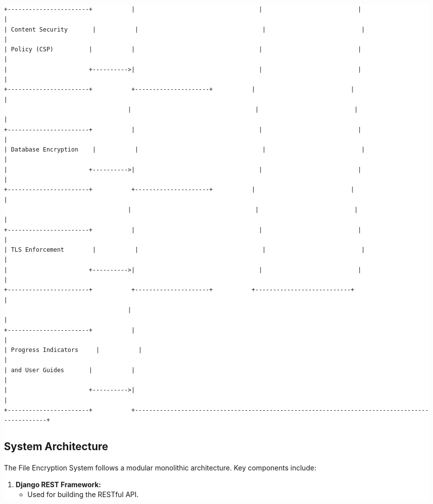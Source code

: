 ```
+-----------------------+           |                                   |                           |                             |
| Content Security       |           |                                   |                           |                             |
| Policy (CSP)          |           |                                   |                           |                             |
|                       +---------->|                                   |                           |                             |
+-----------------------+           +---------------------+           |                           |                             |
                                   |                                   |                           |                             |
+-----------------------+           |                                   |                           |                             |
| Database Encryption    |           |                                   |                           |                             |
|                       +---------->|                                   |                           |                             |
+-----------------------+           +---------------------+           |                           |                             |
                                   |                                   |                           |                             |
+-----------------------+           |                                   |                           |                             |
| TLS Enforcement        |           |                                   |                           |                             |
|                       +---------->|                                   |                           |                             |
+-----------------------+           +---------------------+           +---------------------------+                             |
                                   |                                                                                               |
+-----------------------+           |                                                                                               |
| Progress Indicators     |           |                                                                                               |
| and User Guides       |           |                                                                                               |
|                       +---------->|                                                                                               |
+-----------------------+           +-----------------------------------------------------------------------------------------------+

```

## System Architecture

The File Encryption System follows a modular monolithic architecture. Key components include:

1. **Django REST Framework:**
   - Used for building the RESTful API.
